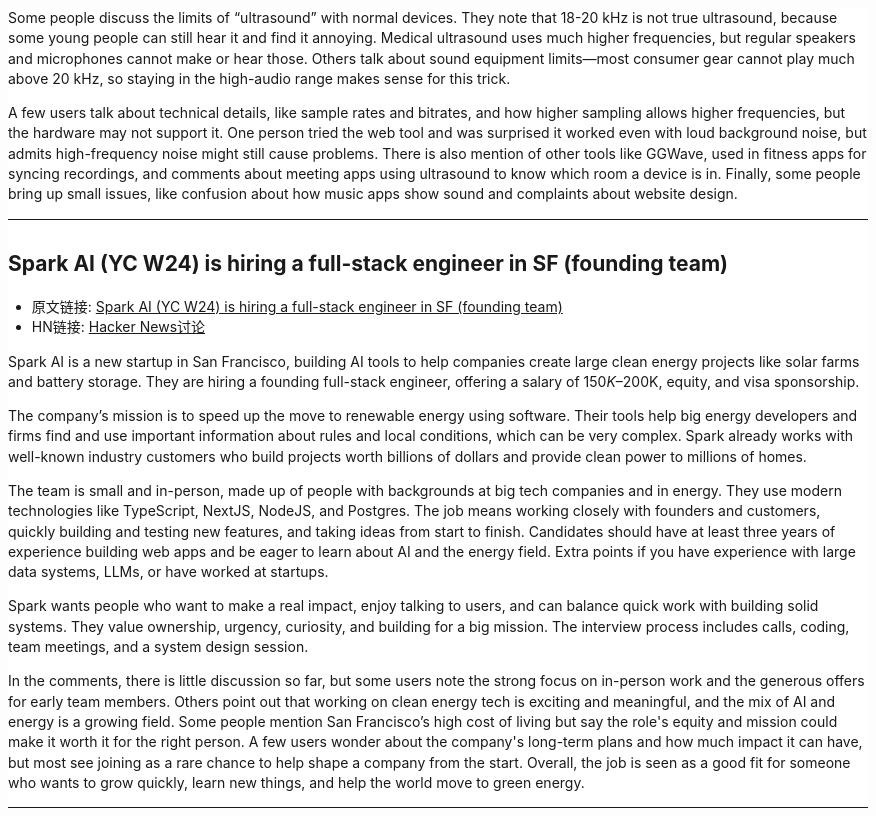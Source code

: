 Some people discuss the limits of “ultrasound” with normal devices. They note that 18-20 kHz is not true ultrasound, because some young people can still hear it and find it annoying. Medical ultrasound uses much higher frequencies, but regular speakers and microphones cannot make or hear those. Others talk about sound equipment limits—most consumer gear cannot play much above 20 kHz, so staying in the high-audio range makes sense for this trick.

A few users talk about technical details, like sample rates and bitrates, and how higher sampling allows higher frequencies, but the hardware may not support it. One person tried the web tool and was surprised it worked even with loud background noise, but admits high-frequency noise might still cause problems. There is also mention of other tools like GGWave, used in fitness apps for syncing recordings, and comments about meeting apps using ultrasound to know which room a device is in. Finally, some people bring up small issues, like confusion about how music apps show sound and complaints about website design.

---

## Spark AI (YC W24) is hiring a full-stack engineer in SF (founding team)

- 原文链接: [Spark AI (YC W24) is hiring a full-stack engineer in SF (founding team)](https://www.ycombinator.com/companies/spark/jobs/kDeJlPK-software-engineer-full-stack-founding-team)
- HN链接: [Hacker News讨论](https://news.ycombinator.com/item?id=44400190)

Spark AI is a new startup in San Francisco, building AI tools to help companies create large clean energy projects like solar farms and battery storage. They are hiring a founding full-stack engineer, offering a salary of $150K–$200K, equity, and visa sponsorship.

The company’s mission is to speed up the move to renewable energy using software. Their tools help big energy developers and firms find and use important information about rules and local conditions, which can be very complex. Spark already works with well-known industry customers who build projects worth billions of dollars and provide clean power to millions of homes.

The team is small and in-person, made up of people with backgrounds at big tech companies and in energy. They use modern technologies like TypeScript, NextJS, NodeJS, and Postgres. The job means working closely with founders and customers, quickly building and testing new features, and taking ideas from start to finish. Candidates should have at least three years of experience building web apps and be eager to learn about AI and the energy field. Extra points if you have experience with large data systems, LLMs, or have worked at startups.

Spark wants people who want to make a real impact, enjoy talking to users, and can balance quick work with building solid systems. They value ownership, urgency, curiosity, and building for a big mission. The interview process includes calls, coding, team meetings, and a system design session.

In the comments, there is little discussion so far, but some users note the strong focus on in-person work and the generous offers for early team members. Others point out that working on clean energy tech is exciting and meaningful, and the mix of AI and energy is a growing field. Some people mention San Francisco’s high cost of living but say the role's equity and mission could make it worth it for the right person. A few users wonder about the company's long-term plans and how much impact it can have, but most see joining as a rare chance to help shape a company from the start. Overall, the job is seen as a good fit for someone who wants to grow quickly, learn new things, and help the world move to green energy.

---
